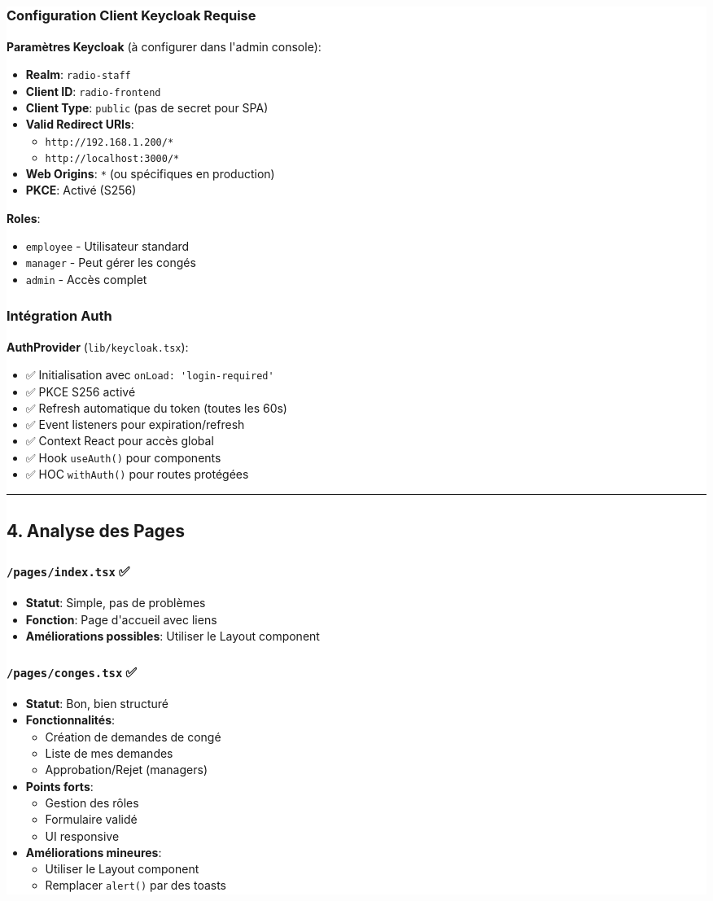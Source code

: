 ### Configuration Client Keycloak Requise

**Paramètres Keycloak** (à configurer dans l'admin console):
- **Realm**: `radio-staff`
- **Client ID**: `radio-frontend`
- **Client Type**: `public` (pas de secret pour SPA)
- **Valid Redirect URIs**:
  - `http://192.168.1.200/*`
  - `http://localhost:3000/*`
- **Web Origins**: `*` (ou spécifiques en production)
- **PKCE**: Activé (S256)

**Roles**:
- `employee` - Utilisateur standard
- `manager` - Peut gérer les congés
- `admin` - Accès complet

### Intégration Auth

**AuthProvider** (`lib/keycloak.tsx`):
- ✅ Initialisation avec `onLoad: 'login-required'`
- ✅ PKCE S256 activé
- ✅ Refresh automatique du token (toutes les 60s)
- ✅ Event listeners pour expiration/refresh
- ✅ Context React pour accès global
- ✅ Hook `useAuth()` pour components
- ✅ HOC `withAuth()` pour routes protégées

---

## 4. Analyse des Pages

### `/pages/index.tsx` ✅
- **Statut**: Simple, pas de problèmes
- **Fonction**: Page d'accueil avec liens
- **Améliorations possibles**: Utiliser le Layout component

### `/pages/conges.tsx` ✅
- **Statut**: Bon, bien structuré
- **Fonctionnalités**:
  - Création de demandes de congé
  - Liste de mes demandes
  - Approbation/Rejet (managers)
- **Points forts**:
  - Gestion des rôles
  - Formulaire validé
  - UI responsive
- **Améliorations mineures**:
  - Utiliser le Layout component
  - Remplacer `alert()` par des toasts
